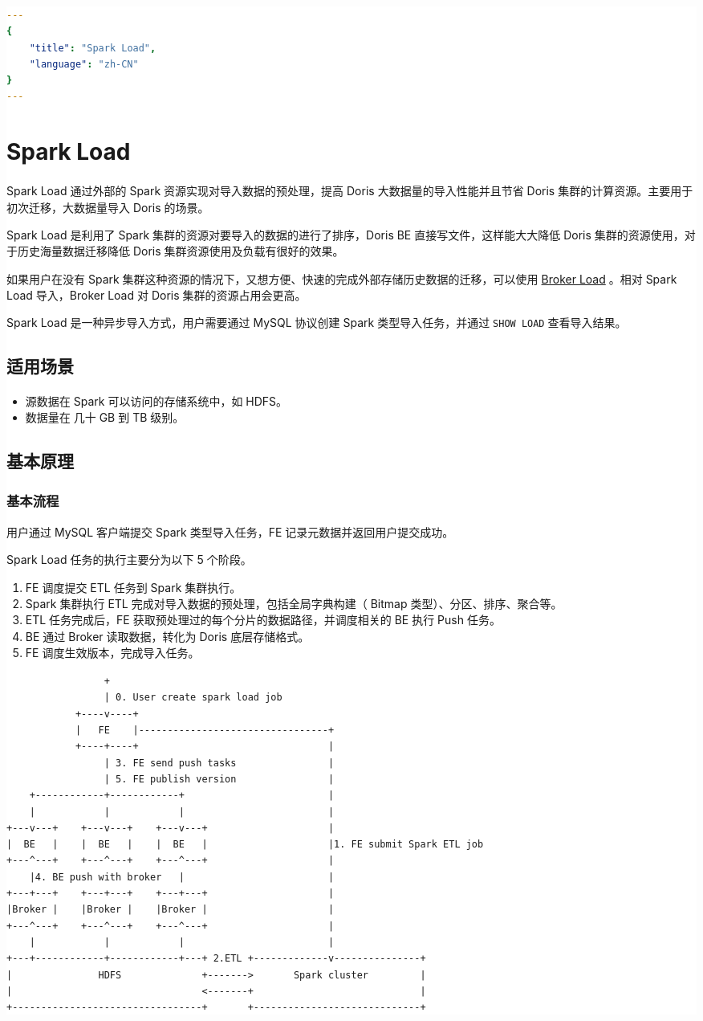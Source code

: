 ```yaml
---
{
    "title": "Spark Load",
    "language": "zh-CN"
}
---
```




# Spark Load

Spark Load 通过外部的 Spark 资源实现对导入数据的预处理，提高 Doris 大数据量的导入性能并且节省 Doris 集群的计算资源。主要用于初次迁移，大数据量导入 Doris 的场景。

Spark Load 是利用了 Spark 集群的资源对要导入的数据的进行了排序，Doris BE 直接写文件，这样能大大降低 Doris 集群的资源使用，对于历史海量数据迁移降低 Doris 集群资源使用及负载有很好的效果。

如果用户在没有 Spark 集群这种资源的情况下，又想方便、快速的完成外部存储历史数据的迁移，可以使用 [Broker Load](../../../sql-manual/sql-reference/Data-Manipulation-Statements/Load/BROKER-LOAD.md) 。相对 Spark Load 导入，Broker Load 对 Doris 集群的资源占用会更高。

Spark Load 是一种异步导入方式，用户需要通过 MySQL 协议创建 Spark 类型导入任务，并通过 `SHOW LOAD` 查看导入结果。

## 适用场景

- 源数据在 Spark 可以访问的存储系统中，如 HDFS。
- 数据量在 几十 GB 到 TB 级别。

## 基本原理

### 基本流程

用户通过 MySQL 客户端提交 Spark 类型导入任务，FE 记录元数据并返回用户提交成功。

Spark Load 任务的执行主要分为以下 5 个阶段。

1. FE 调度提交 ETL 任务到 Spark 集群执行。
2. Spark 集群执行 ETL 完成对导入数据的预处理，包括全局字典构建（ Bitmap 类型）、分区、排序、聚合等。
3. ETL 任务完成后，FE 获取预处理过的每个分片的数据路径，并调度相关的 BE 执行 Push 任务。
4. BE 通过 Broker 读取数据，转化为 Doris 底层存储格式。
5. FE 调度生效版本，完成导入任务。

```text
                 +
                 | 0. User create spark load job
            +----v----+
            |   FE    |---------------------------------+
            +----+----+                                 |
                 | 3. FE send push tasks                |
                 | 5. FE publish version                |
    +------------+------------+                         |
    |            |            |                         |
+---v---+    +---v---+    +---v---+                     |
|  BE   |    |  BE   |    |  BE   |                     |1. FE submit Spark ETL job
+---^---+    +---^---+    +---^---+                     |
    |4. BE push with broker   |                         |
+---+---+    +---+---+    +---+---+                     |
|Broker |    |Broker |    |Broker |                     |
+---^---+    +---^---+    +---^---+                     |
    |            |            |                         |
+---+------------+------------+---+ 2.ETL +-------------v---------------+
|               HDFS              +------->       Spark cluster         |
|                                 <-------+                             |
+---------------------------------+       +-----------------------------+
```